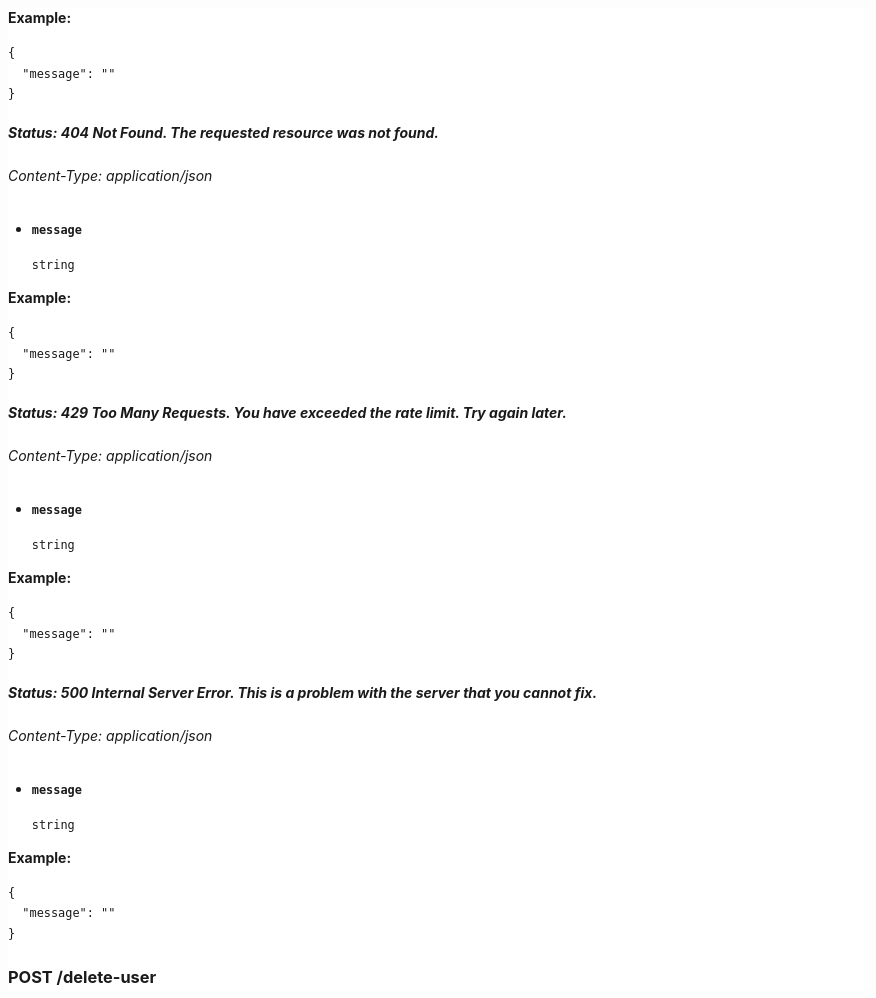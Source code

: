 **Example:**

```
{
  "message": ""
}
```

##### Status: 404 Not Found. The requested resource was not found.

###### Content-Type: application/json

- **`message`**

  `string`

**Example:**

```
{
  "message": ""
}
```

##### Status: 429 Too Many Requests. You have exceeded the rate limit. Try again later.

###### Content-Type: application/json

- **`message`**

  `string`

**Example:**

```
{
  "message": ""
}
```

##### Status: 500 Internal Server Error. This is a problem with the server that you cannot fix.

###### Content-Type: application/json

- **`message`**

  `string`

**Example:**

```
{
  "message": ""
}
```

### POST /delete-user
